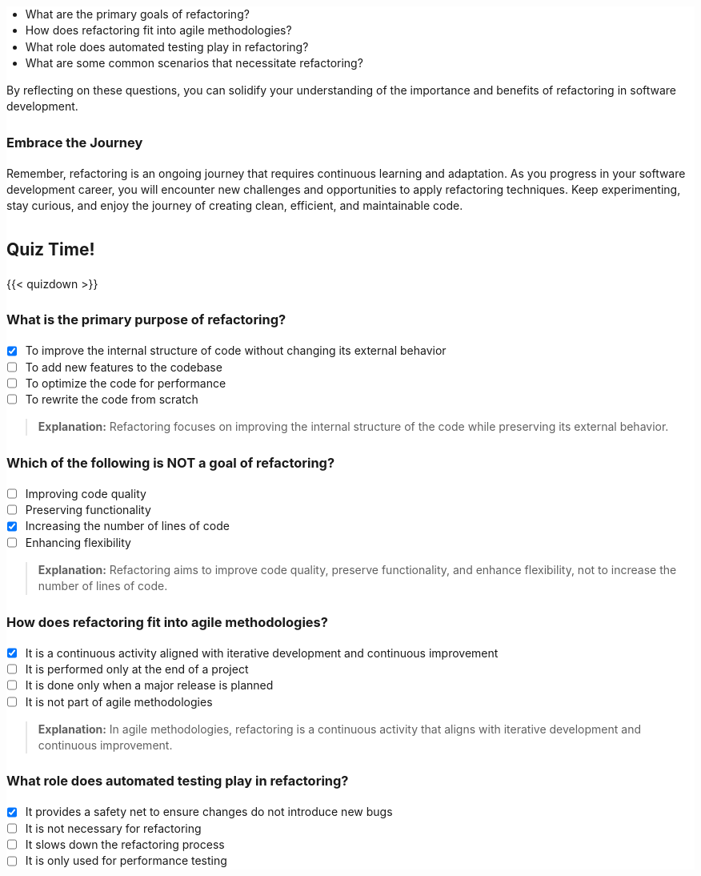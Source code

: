 - What are the primary goals of refactoring?
- How does refactoring fit into agile methodologies?
- What role does automated testing play in refactoring?
- What are some common scenarios that necessitate refactoring?

By reflecting on these questions, you can solidify your understanding of the importance and benefits of refactoring in software development.

### Embrace the Journey

Remember, refactoring is an ongoing journey that requires continuous learning and adaptation. As you progress in your software development career, you will encounter new challenges and opportunities to apply refactoring techniques. Keep experimenting, stay curious, and enjoy the journey of creating clean, efficient, and maintainable code.

## Quiz Time!

{{< quizdown >}}

### What is the primary purpose of refactoring?

- [x] To improve the internal structure of code without changing its external behavior
- [ ] To add new features to the codebase
- [ ] To optimize the code for performance
- [ ] To rewrite the code from scratch

> **Explanation:** Refactoring focuses on improving the internal structure of the code while preserving its external behavior.

### Which of the following is NOT a goal of refactoring?

- [ ] Improving code quality
- [ ] Preserving functionality
- [x] Increasing the number of lines of code
- [ ] Enhancing flexibility

> **Explanation:** Refactoring aims to improve code quality, preserve functionality, and enhance flexibility, not to increase the number of lines of code.

### How does refactoring fit into agile methodologies?

- [x] It is a continuous activity aligned with iterative development and continuous improvement
- [ ] It is performed only at the end of a project
- [ ] It is done only when a major release is planned
- [ ] It is not part of agile methodologies

> **Explanation:** In agile methodologies, refactoring is a continuous activity that aligns with iterative development and continuous improvement.

### What role does automated testing play in refactoring?

- [x] It provides a safety net to ensure changes do not introduce new bugs
- [ ] It is not necessary for refactoring
- [ ] It slows down the refactoring process
- [ ] It is only used for performance testing

